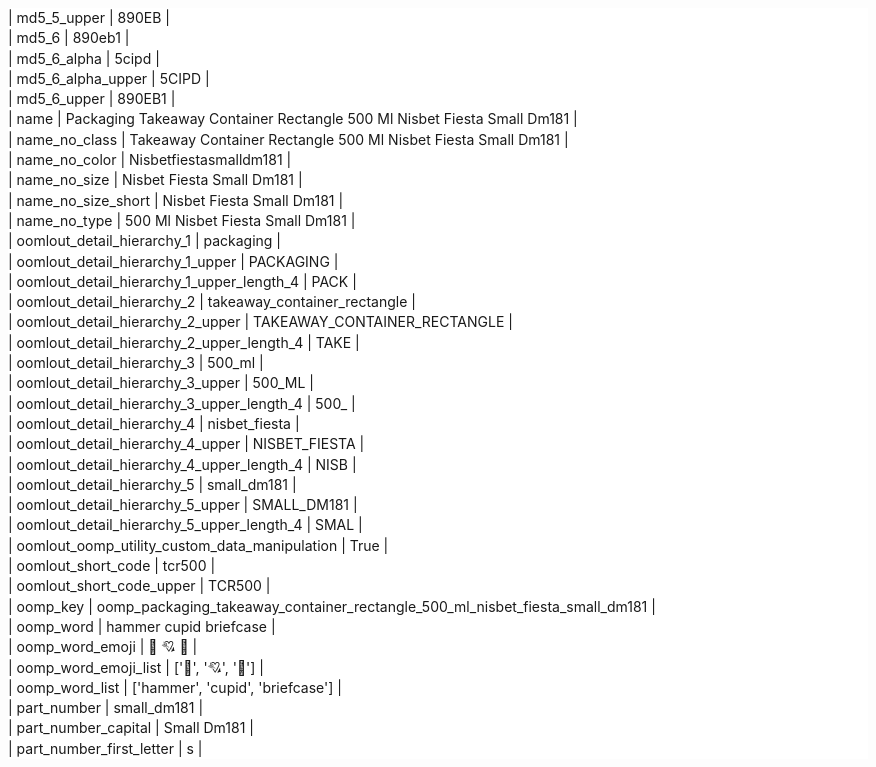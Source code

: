 | md5_5_upper | 890EB |  
| md5_6 | 890eb1 |  
| md5_6_alpha | 5cipd |  
| md5_6_alpha_upper | 5CIPD |  
| md5_6_upper | 890EB1 |  
| name | Packaging Takeaway Container Rectangle 500 Ml Nisbet Fiesta Small Dm181 |  
| name_no_class | Takeaway Container Rectangle 500 Ml Nisbet Fiesta Small Dm181 |  
| name_no_color | Nisbetfiestasmalldm181 |  
| name_no_size | Nisbet Fiesta Small Dm181 |  
| name_no_size_short | Nisbet Fiesta Small Dm181 |  
| name_no_type | 500 Ml Nisbet Fiesta Small Dm181 |  
| oomlout_detail_hierarchy_1 | packaging |  
| oomlout_detail_hierarchy_1_upper | PACKAGING |  
| oomlout_detail_hierarchy_1_upper_length_4 | PACK |  
| oomlout_detail_hierarchy_2 | takeaway_container_rectangle |  
| oomlout_detail_hierarchy_2_upper | TAKEAWAY_CONTAINER_RECTANGLE |  
| oomlout_detail_hierarchy_2_upper_length_4 | TAKE |  
| oomlout_detail_hierarchy_3 | 500_ml |  
| oomlout_detail_hierarchy_3_upper | 500_ML |  
| oomlout_detail_hierarchy_3_upper_length_4 | 500_ |  
| oomlout_detail_hierarchy_4 | nisbet_fiesta |  
| oomlout_detail_hierarchy_4_upper | NISBET_FIESTA |  
| oomlout_detail_hierarchy_4_upper_length_4 | NISB |  
| oomlout_detail_hierarchy_5 | small_dm181 |  
| oomlout_detail_hierarchy_5_upper | SMALL_DM181 |  
| oomlout_detail_hierarchy_5_upper_length_4 | SMAL |  
| oomlout_oomp_utility_custom_data_manipulation | True |  
| oomlout_short_code | tcr500 |  
| oomlout_short_code_upper | TCR500 |  
| oomp_key | oomp_packaging_takeaway_container_rectangle_500_ml_nisbet_fiesta_small_dm181 |  
| oomp_word | hammer cupid briefcase |  
| oomp_word_emoji | :hammer: :cupid: :briefcase: |  
| oomp_word_emoji_list | [':hammer:', ':cupid:', ':briefcase:'] |  
| oomp_word_list | ['hammer', 'cupid', 'briefcase'] |  
| part_number | small_dm181 |  
| part_number_capital | Small Dm181 |  
| part_number_first_letter | s |  